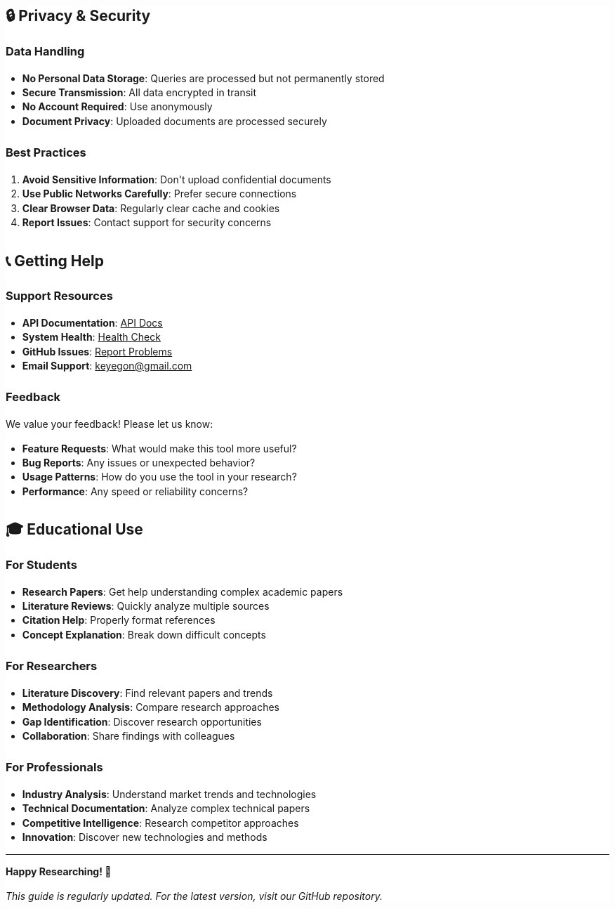 ## 🔒 **Privacy & Security**

### **Data Handling**
- **No Personal Data Storage**: Queries are processed but not permanently stored
- **Secure Transmission**: All data encrypted in transit
- **No Account Required**: Use anonymously
- **Document Privacy**: Uploaded documents are processed securely

### **Best Practices**
1. **Avoid Sensitive Information**: Don't upload confidential documents
2. **Use Public Networks Carefully**: Prefer secure connections
3. **Clear Browser Data**: Regularly clear cache and cookies
4. **Report Issues**: Contact support for security concerns

## 📞 **Getting Help**

### **Support Resources**
- **API Documentation**: [API Docs](https://ai-research-assistant-backend.onrender.com/docs)
- **System Health**: [Health Check](https://ai-research-assistant-backend.onrender.com/health)
- **GitHub Issues**: [Report Problems](https://github.com/erickyegon/AI-Powered-Research-Assistant-for-Scientific-Papers/issues)
- **Email Support**: keyegon@gmail.com

### **Feedback**
We value your feedback! Please let us know:
- **Feature Requests**: What would make this tool more useful?
- **Bug Reports**: Any issues or unexpected behavior?
- **Usage Patterns**: How do you use the tool in your research?
- **Performance**: Any speed or reliability concerns?

## 🎓 **Educational Use**

### **For Students**
- **Research Papers**: Get help understanding complex academic papers
- **Literature Reviews**: Quickly analyze multiple sources
- **Citation Help**: Properly format references
- **Concept Explanation**: Break down difficult concepts

### **For Researchers**
- **Literature Discovery**: Find relevant papers and trends
- **Methodology Analysis**: Compare research approaches
- **Gap Identification**: Discover research opportunities
- **Collaboration**: Share findings with colleagues

### **For Professionals**
- **Industry Analysis**: Understand market trends and technologies
- **Technical Documentation**: Analyze complex technical papers
- **Competitive Intelligence**: Research competitor approaches
- **Innovation**: Discover new technologies and methods

---

**Happy Researching! 🔬**

*This guide is regularly updated. For the latest version, visit our GitHub repository.*
